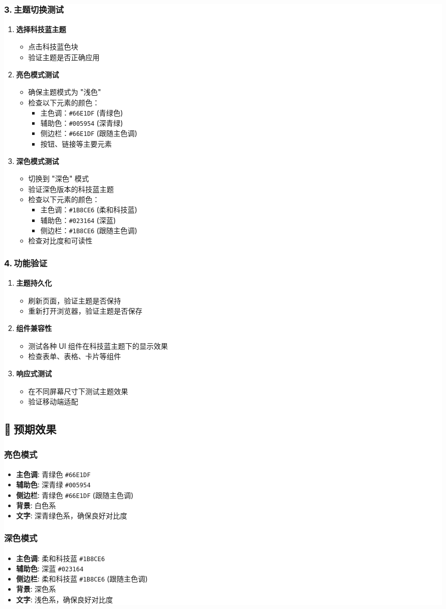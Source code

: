 ### 3. 主题切换测试
1. **选择科技蓝主题**
   - 点击科技蓝色块
   - 验证主题是否正确应用

2. **亮色模式测试**
   - 确保主题模式为 "浅色"
   - 检查以下元素的颜色：
     - 主色调：`#66E1DF` (青绿色)
     - 辅助色：`#005954` (深青绿)
     - 侧边栏：`#66E1DF` (跟随主色调)
     - 按钮、链接等主要元素

3. **深色模式测试**
   - 切换到 "深色" 模式
   - 验证深色版本的科技蓝主题
   - 检查以下元素的颜色：
     - 主色调：`#1B8CE6` (柔和科技蓝)
     - 辅助色：`#023164` (深蓝)
     - 侧边栏：`#1B8CE6` (跟随主色调)
   - 检查对比度和可读性

### 4. 功能验证
1. **主题持久化**
   - 刷新页面，验证主题是否保持
   - 重新打开浏览器，验证主题是否保存

2. **组件兼容性**
   - 测试各种 UI 组件在科技蓝主题下的显示效果
   - 检查表单、表格、卡片等组件

3. **响应式测试**
   - 在不同屏幕尺寸下测试主题效果
   - 验证移动端适配

## 🎨 预期效果

### 亮色模式
- **主色调**: 青绿色 `#66E1DF`
- **辅助色**: 深青绿 `#005954`
- **侧边栏**: 青绿色 `#66E1DF` (跟随主色调)
- **背景**: 白色系
- **文字**: 深青绿色系，确保良好对比度

### 深色模式
- **主色调**: 柔和科技蓝 `#1B8CE6`
- **辅助色**: 深蓝 `#023164`
- **侧边栏**: 柔和科技蓝 `#1B8CE6` (跟随主色调)
- **背景**: 深色系
- **文字**: 浅色系，确保良好对比度
